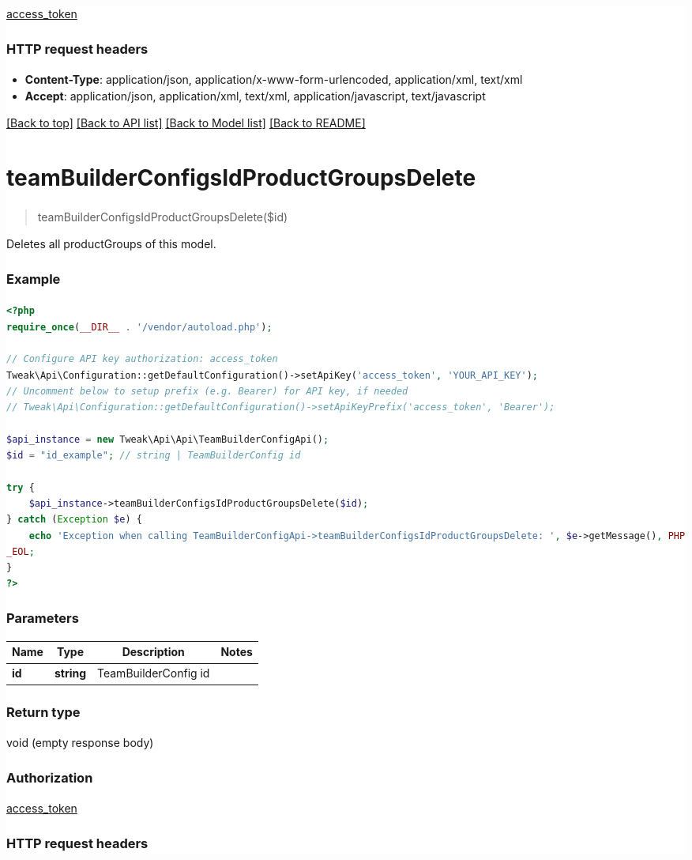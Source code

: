 [access_token](../../README.md#access_token)

### HTTP request headers

 - **Content-Type**: application/json, application/x-www-form-urlencoded, application/xml, text/xml
 - **Accept**: application/json, application/xml, text/xml, application/javascript, text/javascript

[[Back to top]](#) [[Back to API list]](../../README.md#documentation-for-api-endpoints) [[Back to Model list]](../../README.md#documentation-for-models) [[Back to README]](../../README.md)

# **teamBuilderConfigsIdProductGroupsDelete**
> teamBuilderConfigsIdProductGroupsDelete($id)

Deletes all productGroups of this model.

### Example
```php
<?php
require_once(__DIR__ . '/vendor/autoload.php');

// Configure API key authorization: access_token
Tweak\Api\Configuration::getDefaultConfiguration()->setApiKey('access_token', 'YOUR_API_KEY');
// Uncomment below to setup prefix (e.g. Bearer) for API key, if needed
// Tweak\Api\Configuration::getDefaultConfiguration()->setApiKeyPrefix('access_token', 'Bearer');

$api_instance = new Tweak\Api\Api\TeamBuilderConfigApi();
$id = "id_example"; // string | TeamBuilderConfig id

try {
    $api_instance->teamBuilderConfigsIdProductGroupsDelete($id);
} catch (Exception $e) {
    echo 'Exception when calling TeamBuilderConfigApi->teamBuilderConfigsIdProductGroupsDelete: ', $e->getMessage(), PHP_EOL;
}
?>
```

### Parameters

Name | Type | Description  | Notes
------------- | ------------- | ------------- | -------------
 **id** | **string**| TeamBuilderConfig id |

### Return type

void (empty response body)

### Authorization

[access_token](../../README.md#access_token)

### HTTP request headers

